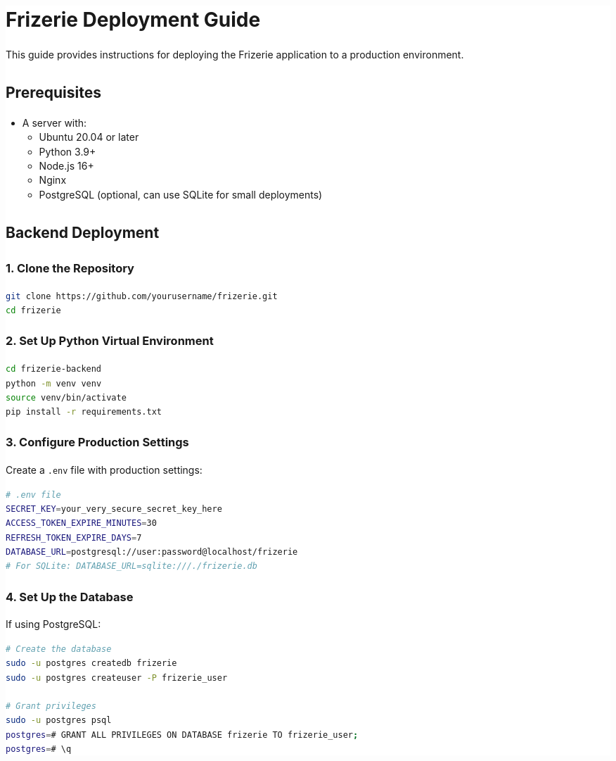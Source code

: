 # Frizerie Deployment Guide

This guide provides instructions for deploying the Frizerie application to a production environment.

## Prerequisites

- A server with:
  - Ubuntu 20.04 or later
  - Python 3.9+
  - Node.js 16+
  - Nginx
  - PostgreSQL (optional, can use SQLite for small deployments)

## Backend Deployment

### 1. Clone the Repository

```bash
git clone https://github.com/yourusername/frizerie.git
cd frizerie
```

### 2. Set Up Python Virtual Environment

```bash
cd frizerie-backend
python -m venv venv
source venv/bin/activate
pip install -r requirements.txt
```

### 3. Configure Production Settings

Create a `.env` file with production settings:

```bash
# .env file
SECRET_KEY=your_very_secure_secret_key_here
ACCESS_TOKEN_EXPIRE_MINUTES=30
REFRESH_TOKEN_EXPIRE_DAYS=7
DATABASE_URL=postgresql://user:password@localhost/frizerie
# For SQLite: DATABASE_URL=sqlite:///./frizerie.db
```

### 4. Set Up the Database

If using PostgreSQL:

```bash
# Create the database
sudo -u postgres createdb frizerie
sudo -u postgres createuser -P frizerie_user

# Grant privileges
sudo -u postgres psql
postgres=# GRANT ALL PRIVILEGES ON DATABASE frizerie TO frizerie_user;
postgres=# \q
```
